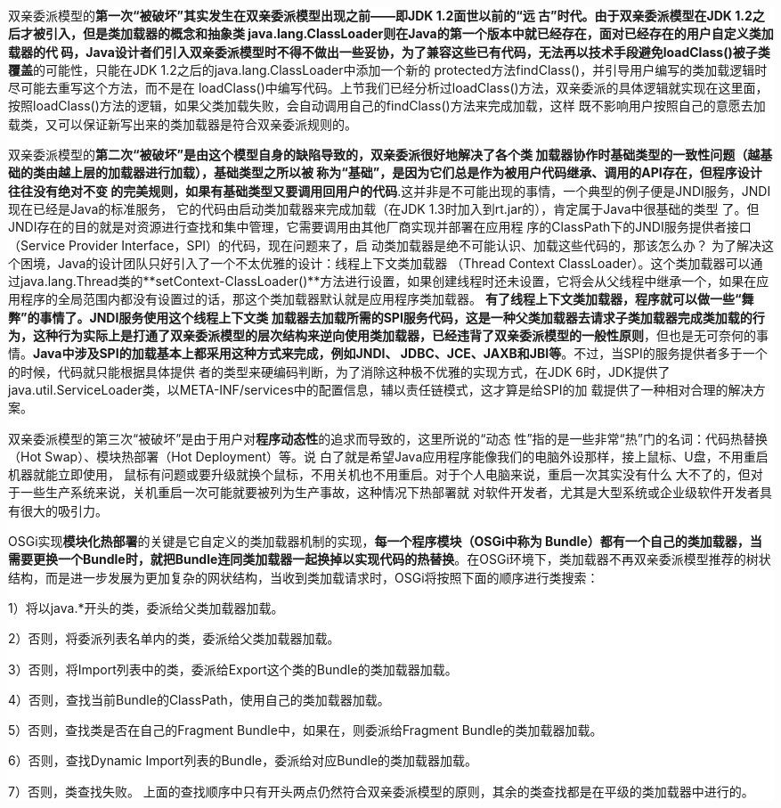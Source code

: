 双亲委派模型的**第一次“被破坏”**其实发生在双亲委派模型出现之前——即JDK 1.2面世以前的“远 古”时代。由于双亲委派模型在JDK 1.2之后才被引入，但是类加载器的概念和抽象类 java.lang.ClassLoader则在Java的第一个版本中就已经存在，面对已经存在的用户自定义类加载器的代 码，Java设计者们引入双亲委派模型时不得不做出一些妥协，为了兼容这些已有代码，无法再以技术手段避免**loadClass()被子类覆盖**的可能性，只能在JDK 1.2之后的java.lang.ClassLoader中添加一个新的 protected方法findClass()，并引导用户编写的类加载逻辑时尽可能去重写这个方法，而不是在 loadClass()中编写代码。上节我们已经分析过loadClass()方法，双亲委派的具体逻辑就实现在这里面， 按照loadClass()方法的逻辑，如果父类加载失败，会自动调用自己的findClass()方法来完成加载，这样 既不影响用户按照自己的意愿去加载类，又可以保证新写出来的类加载器是符合双亲委派规则的。

双亲委派模型的**第二次“被破坏”**是由这个模型自身的缺陷导致的，双亲委派很好地解决了各个类 加载器协作时基础类型的一致性问题（越基础的类由越上层的加载器进行加载），基础类型之所以被 称为“基础”，是因为它们总是作为被用户代码继承、调用的API存在，但程序设计往往没有绝对不变 的完美规则，如果**有基础类型又要调用回用户的代码**.这并非是不可能出现的事情，一个典型的例子便是JNDI服务，JNDI现在已经是Java的标准服务， 它的代码由启动类加载器来完成加载（在JDK 1.3时加入到rt.jar的），肯定属于Java中很基础的类型 了。但JNDI存在的目的就是对资源进行查找和集中管理，它需要调用由其他厂商实现并部署在应用程 序的ClassPath下的JNDI服务提供者接口（Service Provider Interface，SPI）的代码，现在问题来了，启 动类加载器是绝不可能认识、加载这些代码的，那该怎么办？ 为了解决这个困境，Java的设计团队只好引入了一个不太优雅的设计：线程上下文类加载器 （Thread Context ClassLoader）。这个类加载器可以通过java.lang.Thread类的**setContext-ClassLoader()**方法进行设置，如果创建线程时还未设置，它将会从父线程中继承一个，如果在应用程序的全局范围内都没有设置过的话，那这个类加载器默认就是应用程序类加载器。 **有了线程上下文类加载器，程序就可以做一些“舞弊”的事情了。JNDI服务使用这个线程上下文类 加载器去加载所需的SPI服务代码，这是一种父类加载器去请求子类加载器完成类加载的行为，这种行为实际上是打通了双亲委派模型的层次结构来逆向使用类加载器，已经违背了双亲委派模型的一般性原则**，但也是无可奈何的事情。**Java中涉及SPI的加载基本上都采用这种方式来完成，例如JNDI、 JDBC、JCE、JAXB和JBI等**。不过，当SPI的服务提供者多于一个的时候，代码就只能根据具体提供 者的类型来硬编码判断，为了消除这种极不优雅的实现方式，在JDK 6时，JDK提供了 java.util.ServiceLoader类，以META-INF/services中的配置信息，辅以责任链模式，这才算是给SPI的加 载提供了一种相对合理的解决方案。

双亲委派模型的第三次“被破坏”是由于用户对**程序动态性**的追求而导致的，这里所说的“动态 性”指的是一些非常“热”门的名词：代码热替换（Hot Swap）、模块热部署（Hot Deployment）等。说 白了就是希望Java应用程序能像我们的电脑外设那样，接上鼠标、U盘，不用重启机器就能立即使用， 鼠标有问题或要升级就换个鼠标，不用关机也不用重启。对于个人电脑来说，重启一次其实没有什么 大不了的，但对于一些生产系统来说，关机重启一次可能就要被列为生产事故，这种情况下热部署就 对软件开发者，尤其是大型系统或企业级软件开发者具有很大的吸引力。

OSGi实现**模块化热部署**的关键是它自定义的类加载器机制的实现，**每一个程序模块（OSGi中称为 Bundle）都有一个自己的类加载器，当需要更换一个Bundle时，就把Bundle连同类加载器一起换掉以实现代码的热替换**。在OSGi环境下，类加载器不再双亲委派模型推荐的树状结构，而是进一步发展为更加复杂的网状结构，当收到类加载请求时，OSGi将按照下面的顺序进行类搜索： 

1）将以java.*开头的类，委派给父类加载器加载。 

2）否则，将委派列表名单内的类，委派给父类加载器加载。 

3）否则，将Import列表中的类，委派给Export这个类的Bundle的类加载器加载。 

4）否则，查找当前Bundle的ClassPath，使用自己的类加载器加载。 

5）否则，查找类是否在自己的Fragment Bundle中，如果在，则委派给Fragment Bundle的类加载器加载。 

6）否则，查找Dynamic Import列表的Bundle，委派给对应Bundle的类加载器加载。 

7）否则，类查找失败。 上面的查找顺序中只有开头两点仍然符合双亲委派模型的原则，其余的类查找都是在平级的类加载器中进行的。


